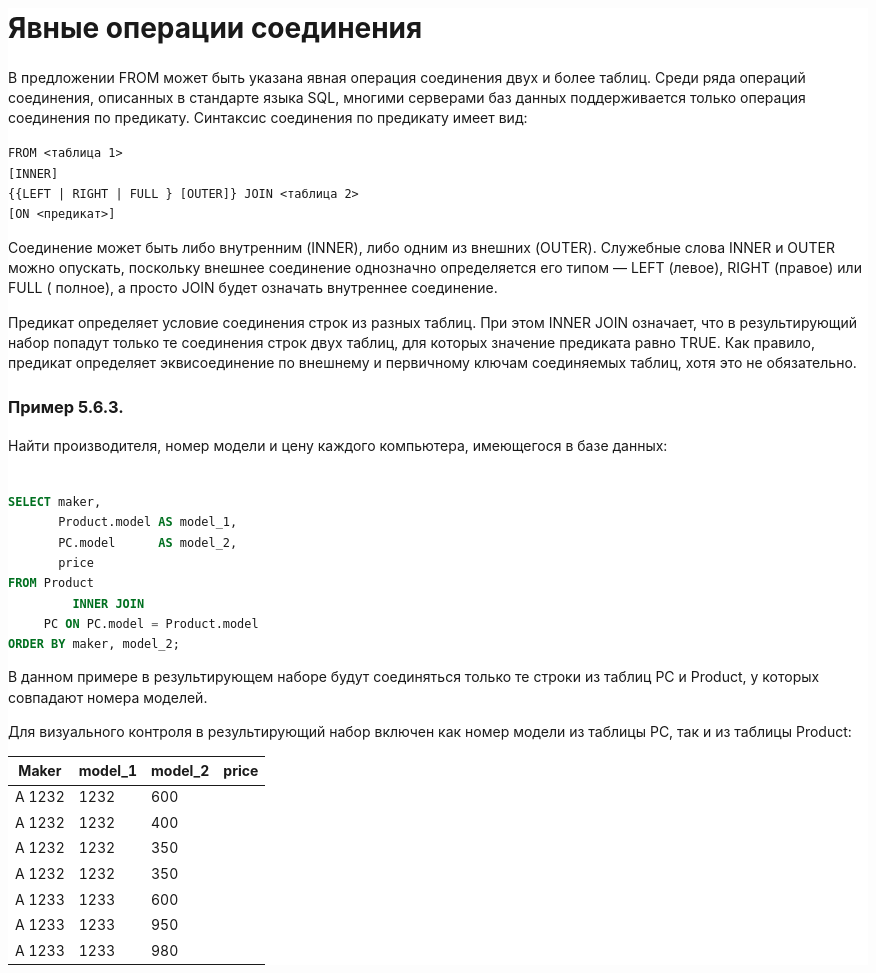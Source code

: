 # Явные операции соединения

В предложении FROM может быть указана явная операция соединения двух и более таблиц. Среди ряда операций соединения,
описанных в стандарте языка SQL, многими серверами баз данных поддерживается только операция соединения по предикату.
Синтаксис соединения по предикату имеет вид:

```
FROM <таблица 1>
[INNER]
{{LEFT | RIGHT | FULL } [OUTER]} JOIN <таблица 2>
[ON <предикат>]
```

Соединение может быть либо внутренним (INNER), либо одним из внешних (OUTER). Служебные слова INNER и OUTER можно
опускать, поскольку внешнее соединение однозначно определяется его типом — LEFT (левое), RIGHT (правое) или FULL (
полное), а просто JOIN будет означать внутреннее соединение.

Предикат определяет условие соединения строк из разных таблиц. При этом INNER JOIN означает, что в результирующий набор
попадут только те соединения строк двух таблиц, для которых значение предиката равно TRUE. Как правило, предикат
определяет эквисоединение по внешнему и первичному ключам соединяемых таблиц, хотя это не обязательно.

### Пример 5.6.3.

Найти производителя, номер модели и цену каждого компьютера, имеющегося в базе данных:

```sql

SELECT maker,
       Product.model AS model_1,
       PC.model      AS model_2,
       price
FROM Product
         INNER JOIN
     PC ON PC.model = Product.model
ORDER BY maker, model_2;

```

В данном примере в результирующем наборе будут соединяться только те строки из таблиц РС и Product, у которых совпадают
номера моделей.

Для визуального контроля в результирующий набор включен как номер модели из таблицы PC, так и из таблицы Product:

| Maker  | 	model_1	 | model_2 | 	price |
|--------|-----------|---------|--------|
| A	1232 | 	1232     | 	600    |
| A	1232 | 	1232     | 	400    |
| A	1232 | 	1232     | 	350    |
| A	1232 | 	1232     | 	350    |
| A	1233 | 	1233     | 	600    |
| A	1233 | 	1233     | 	950    |
| A	1233 | 	1233     | 	980    |